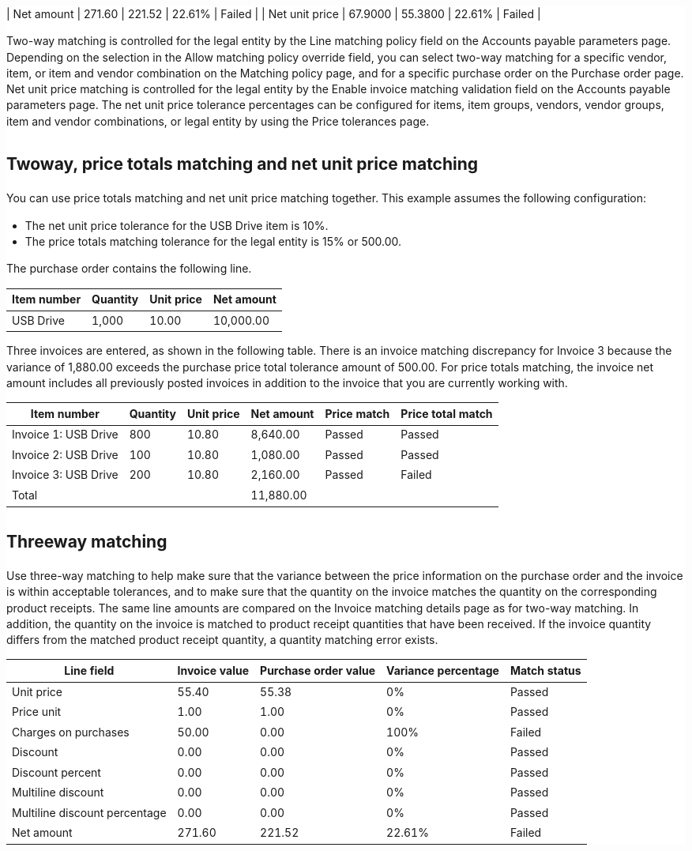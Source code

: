 | Net amount                    | 271.60        | 221.52               | 22.61%              | Failed       |
| Net unit price                | 67.9000       | 55.3800              | 22.61%              | Failed       |

Two-way matching is controlled for the legal entity by the Line matching policy field on the Accounts payable parameters page. Depending on the selection in the Allow matching policy override field, you can select two-way matching for a specific vendor, item, or item and vendor combination on the Matching policy page, and for a specific purchase order on the Purchase order page. Net unit price matching is controlled for the legal entity by the Enable invoice matching validation field on the Accounts payable parameters page. The net unit price tolerance percentages can be configured for items, item groups, vendors, vendor groups, item and vendor combinations, or legal entity by using the Price tolerances page.

## Twoway, price totals matching and net unit price matching
You can use price totals matching and net unit price matching together. This example assumes the following configuration:
-   The net unit price tolerance for the USB Drive item is 10%.
-   The price totals matching tolerance for the legal entity is 15% or 500.00.

The purchase order contains the following line.

| Item number | Quantity | Unit price | Net amount |
|-------------|----------|------------|------------|
| USB Drive   | 1,000    | 10.00      | 10,000.00  |

Three invoices are entered, as shown in the following table. There is an invoice matching discrepancy for Invoice 3 because the variance of 1,880.00 exceeds the purchase price total tolerance amount of 500.00. For price totals matching, the invoice net amount includes all previously posted invoices in addition to the invoice that you are currently working with.

| Item number          | Quantity | Unit price | Net amount | Price match | Price total match |
|----------------------|----------|------------|------------|-------------|-------------------|
| Invoice 1: USB Drive | 800      | 10.80      | 8,640.00   | Passed      | Passed            |
| Invoice 2: USB Drive | 100      | 10.80      | 1,080.00   | Passed      | Passed            |
| Invoice 3: USB Drive | 200      | 10.80      | 2,160.00   | Passed      | Failed            |
| Total                |          |            | 11,880.00  |             |                   |

## Threeway matching
Use three-way matching to help make sure that the variance between the price information on the purchase order and the invoice is within acceptable tolerances, and to make sure that the quantity on the invoice matches the quantity on the corresponding product receipts. The same line amounts are compared on the Invoice matching details page as for two-way matching. In addition, the quantity on the invoice is matched to product receipt quantities that have been received. If the invoice quantity differs from the matched product receipt quantity, a quantity matching error exists.

| Line field                    | Invoice value | Purchase order value | Variance percentage | Match status |
|-------------------------------|---------------|----------------------|---------------------|--------------|
| Unit price                    | 55.40         | 55.38                | 0%                  | Passed       |
| Price unit                    | 1.00          | 1.00                 | 0%                  | Passed       |
| Charges on purchases          | 50.00         | 0.00                 | 100%                | Failed       |
| Discount                      | 0.00          | 0.00                 | 0%                  | Passed       |
| Discount percent              | 0.00          | 0.00                 | 0%                  | Passed       |
| Multiline discount            | 0.00          | 0.00                 | 0%                  | Passed       |
| Multiline discount percentage | 0.00          | 0.00                 | 0%                  | Passed       |
| Net amount                    | 271.60        | 221.52               | 22.61%              | Failed       |
